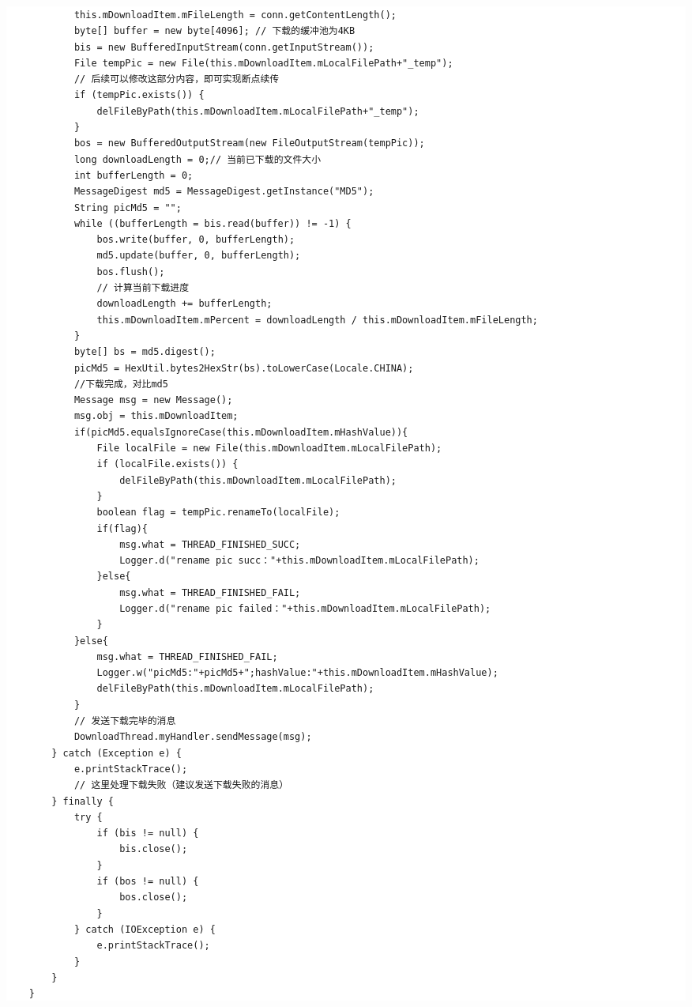 				this.mDownloadItem.mFileLength = conn.getContentLength();
				byte[] buffer = new byte[4096]; // 下载的缓冲池为4KB
				bis = new BufferedInputStream(conn.getInputStream()); 
				File tempPic = new File(this.mDownloadItem.mLocalFilePath+"_temp");
				// 后续可以修改这部分内容，即可实现断点续传
				if (tempPic.exists()) {
					delFileByPath(this.mDownloadItem.mLocalFilePath+"_temp");
				}
				bos = new BufferedOutputStream(new FileOutputStream(tempPic));
				long downloadLength = 0;// 当前已下载的文件大小
				int bufferLength = 0;
				MessageDigest md5 = MessageDigest.getInstance("MD5");
				String picMd5 = "";
				while ((bufferLength = bis.read(buffer)) != -1) {
					bos.write(buffer, 0, bufferLength);
					md5.update(buffer, 0, bufferLength);
					bos.flush();
					// 计算当前下载进度
					downloadLength += bufferLength;
					this.mDownloadItem.mPercent = downloadLength / this.mDownloadItem.mFileLength;
				}
				byte[] bs = md5.digest();
				picMd5 = HexUtil.bytes2HexStr(bs).toLowerCase(Locale.CHINA);
				//下载完成，对比md5
				Message msg = new Message();
				msg.obj = this.mDownloadItem;
				if(picMd5.equalsIgnoreCase(this.mDownloadItem.mHashValue)){
					File localFile = new File(this.mDownloadItem.mLocalFilePath);
					if (localFile.exists()) {
						delFileByPath(this.mDownloadItem.mLocalFilePath);
					}
					boolean flag = tempPic.renameTo(localFile);
					if(flag){
						msg.what = THREAD_FINISHED_SUCC;
						Logger.d("rename pic succ："+this.mDownloadItem.mLocalFilePath);
					}else{
						msg.what = THREAD_FINISHED_FAIL;
						Logger.d("rename pic failed："+this.mDownloadItem.mLocalFilePath);
					}
				}else{
					msg.what = THREAD_FINISHED_FAIL;
					Logger.w("picMd5:"+picMd5+";hashValue:"+this.mDownloadItem.mHashValue);
					delFileByPath(this.mDownloadItem.mLocalFilePath);
				}
				// 发送下载完毕的消息
				DownloadThread.myHandler.sendMessage(msg);
			} catch (Exception e) {
				e.printStackTrace();
				// 这里处理下载失败（建议发送下载失败的消息）
			} finally {
				try {
					if (bis != null) {
						bis.close();
					}
					if (bos != null) {
						bos.close();
					}
				} catch (IOException e) {
					e.printStackTrace();
				}
			}
		}
		